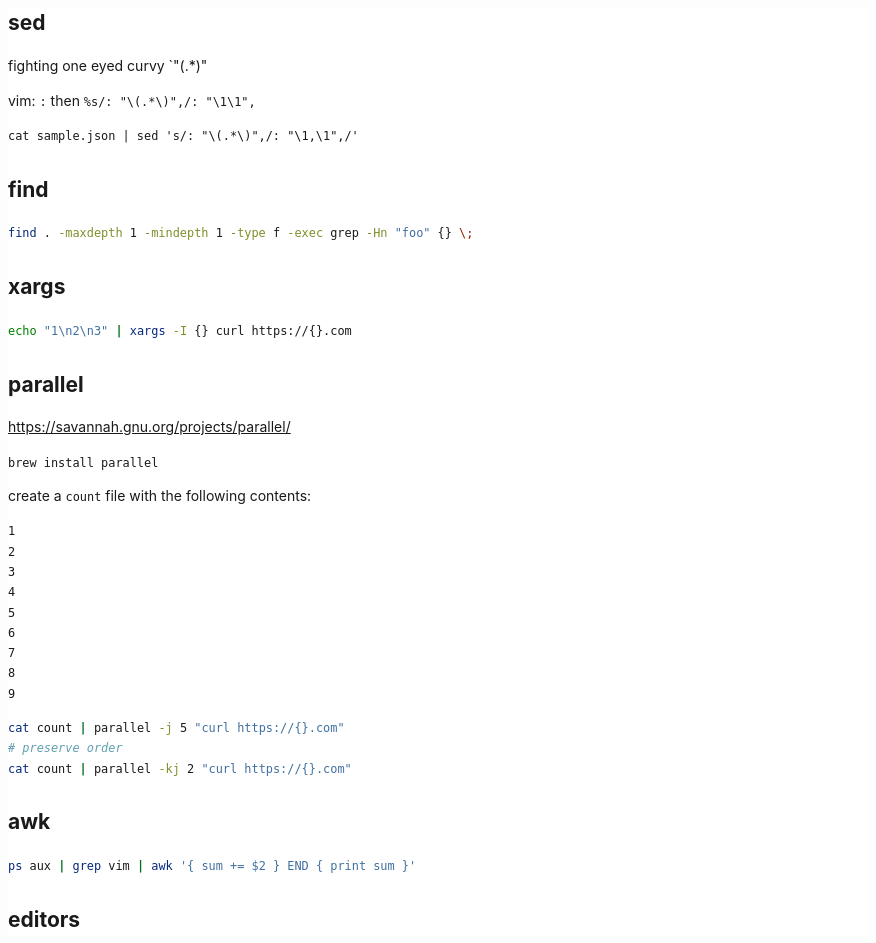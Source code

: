 ## sed

fighting one eyed curvy `"\(.*\)"

vim: `:` then `%s/: "\(.*\)",/: "\1\1",`

`cat sample.json | sed 's/: "\(.*\)",/: "\1,\1",/'`

## find

```bash
find . -maxdepth 1 -mindepth 1 -type f -exec grep -Hn "foo" {} \;
```

## xargs

```bash
echo "1\n2\n3" | xargs -I {} curl https://{}.com
```

## parallel

https://savannah.gnu.org/projects/parallel/

`brew install parallel`

create a `count` file with the following contents:

```txt
1
2
3
4
5
6
7
8
9
```

```bash
cat count | parallel -j 5 "curl https://{}.com"
# preserve order
cat count | parallel -kj 2 "curl https://{}.com"
```

## awk

```bash
ps aux | grep vim | awk '{ sum += $2 } END { print sum }'
```

## editors
